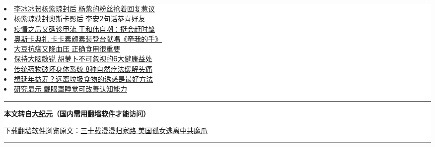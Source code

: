 <li><a href="https://github.com/19920513/djy/blob/master/gb/23/3/14/n13949723.md#1">李冰冰贺杨紫琼封后 杨紫的粉丝抢着回复惹议</a></li>
<li><a href="https://github.com/19920513/djy/blob/master/gb/23/3/13/n13949692.md#1">杨紫琼获封奥斯卡影后 李安2句话恭喜好友</a></li>
<li><a href="https://github.com/19920513/djy/blob/master/gb/23/3/14/n13950227.md#1">疫情之后又确诊甲流 于和伟自嘲：挺会赶时髦</a></li>
<li><a href="https://github.com/19920513/djy/blob/master/gb/23/3/14/n13949906.md#1">奥斯卡典礼 卡卡素颜素装登台献唱《牵我的手》</a></li>
<li><a href="https://github.com/19920513/djy/blob/master/gb/23/3/14/n13950256.md#1">大豆抗癌又降血压 正确食用很重要</a></li>
<li><a href="https://github.com/19920513/djy/blob/master/gb/23/3/8/n13945694.md#1">保持大脑敏锐 胡萝卜不可忽视的6大健康益处</a></li>
<li><a href="https://github.com/19920513/djy/blob/master/gb/23/3/10/n13947423.md#1">传统药物破坏身体系统 8种自然疗法缓解头痛</a></li>
<li><a href="https://github.com/19920513/djy/blob/master/gb/23/3/6/n13943994.md#1">想延年益寿？远离垃圾食物的诱惑是最好方法</a></li>
<li><a href="https://github.com/19920513/djy/blob/master/gb/23/3/14/n13949934.md#1">研究显示 戴眼罩睡觉可改善认知能力</a></li>
<hr>

<strong>本文转自<a href="https://www.epochtimes.com">大纪元</a>（国内需用<a href="https://github.com/19920513/www/blob/master/README.md#8">翻墙软件</a>才能访问）</strong><p>下载<a href="https://github.com/19920513/www/blob/master/README.md#8">翻墙软件</a>浏览原文：<a href="https://www.epochtimes.com/gb/18/12/27/n10936863.htm">三十载漫漫归家路 美国孤女逃离中共魔爪</a></p><hr>
